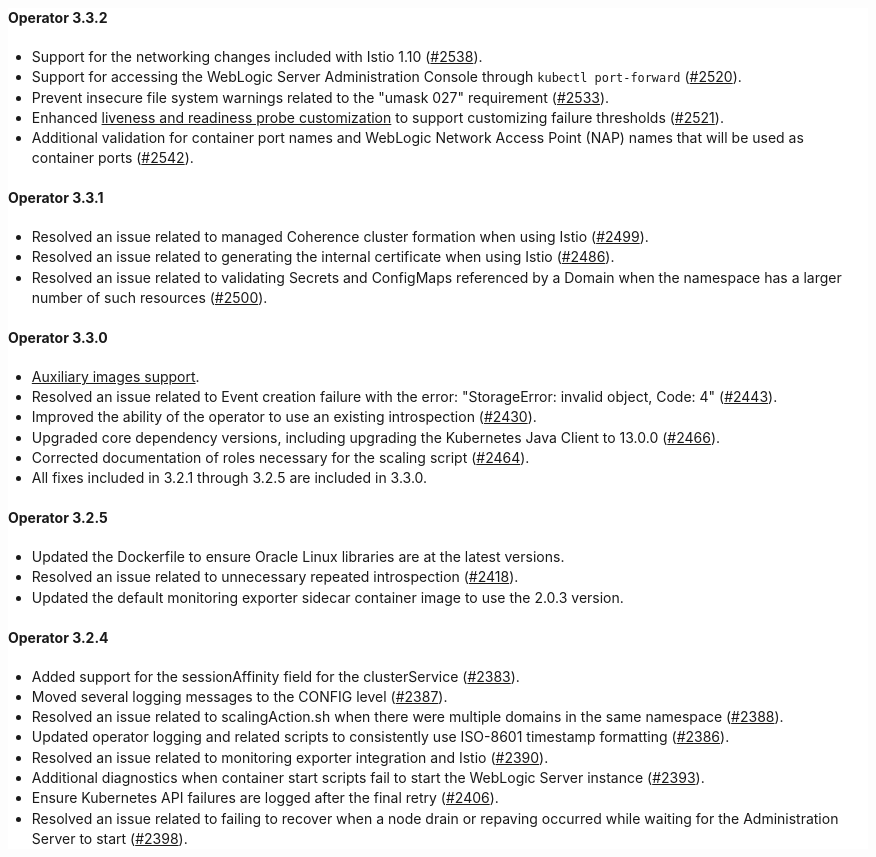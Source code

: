 #### Operator 3.3.2

* Support for the networking changes included with Istio 1.10 ([#2538](https://github.com/oracle/weblogic-kubernetes-operator/pull/2538)).
* Support for accessing the WebLogic Server Administration Console through `kubectl port-forward` ([#2520](https://github.com/oracle/weblogic-kubernetes-operator/pull/2520)).
* Prevent insecure file system warnings related to the "umask 027" requirement ([#2533](https://github.com/oracle/weblogic-kubernetes-operator/pull/2533)).
* Enhanced [liveness and readiness probe customization](https://oracle.github.io/weblogic-kubernetes-operator/userguide/managing-domains/domain-lifecycle/liveness-readiness-probe-customization/) to support customizing failure thresholds ([#2521](https://github.com/oracle/weblogic-kubernetes-operator/pull/2521)).
* Additional validation for container port names and WebLogic Network Access Point (NAP) names that will be used as container ports ([#2542](https://github.com/oracle/weblogic-kubernetes-operator/pull/2542)).

#### Operator 3.3.1

* Resolved an issue related to managed Coherence cluster formation when using Istio ([#2499](https://github.com/oracle/weblogic-kubernetes-operator/pull/2499)).
* Resolved an issue related to generating the internal certificate when using Istio ([#2486](https://github.com/oracle/weblogic-kubernetes-operator/pull/2486)).
* Resolved an issue related to validating Secrets and ConfigMaps referenced by a Domain when the namespace has a larger number of such resources ([#2500](https://github.com/oracle/weblogic-kubernetes-operator/pull/2500)).

#### Operator 3.3.0

* [Auxiliary images support](https://oracle.github.io/weblogic-kubernetes-operator/userguide/managing-domains/model-in-image/auxiliary-images/).
* Resolved an issue related to Event creation failure with the error: "StorageError: invalid object, Code: 4" ([#2443](https://github.com/oracle/weblogic-kubernetes-operator/pull/2443)).
* Improved the ability of the operator to use an existing introspection ([#2430](https://github.com/oracle/weblogic-kubernetes-operator/pull/2430)).
* Upgraded core dependency versions, including upgrading the Kubernetes Java Client to 13.0.0 ([#2466](https://github.com/oracle/weblogic-kubernetes-operator/pull/2466)).
* Corrected documentation of roles necessary for the scaling script ([#2464](https://github.com/oracle/weblogic-kubernetes-operator/pull/2464)).
* All fixes included in 3.2.1 through 3.2.5 are included in 3.3.0.

#### Operator 3.2.5

* Updated the Dockerfile to ensure Oracle Linux libraries are at the latest versions.
* Resolved an issue related to unnecessary repeated introspection ([#2418](https://github.com/oracle/weblogic-kubernetes-operator/pull/2418)).
* Updated the default monitoring exporter sidecar container image to use the 2.0.3 version.

#### Operator 3.2.4

* Added support for the sessionAffinity field for the clusterService ([#2383](https://github.com/oracle/weblogic-kubernetes-operator/pull/2383)).
* Moved several logging messages to the CONFIG level ([#2387](https://github.com/oracle/weblogic-kubernetes-operator/pull/2387)).
* Resolved an issue related to scalingAction.sh when there were multiple domains in the same namespace ([#2388](https://github.com/oracle/weblogic-kubernetes-operator/pull/2388)).
* Updated operator logging and related scripts to consistently use ISO-8601 timestamp formatting ([#2386](https://github.com/oracle/weblogic-kubernetes-operator/pull/2386)).
* Resolved an issue related to monitoring exporter integration and Istio ([#2390](https://github.com/oracle/weblogic-kubernetes-operator/pull/2390)).
* Additional diagnostics when container start scripts fail to start the WebLogic Server instance ([#2393](https://github.com/oracle/weblogic-kubernetes-operator/pull/2393)).
* Ensure Kubernetes API failures are logged after the final retry ([#2406](https://github.com/oracle/weblogic-kubernetes-operator/pull/2406)).
* Resolved an issue related to failing to recover when a node drain or repaving occurred while waiting for the Administration Server to start ([#2398](https://github.com/oracle/weblogic-kubernetes-operator/pull/2398)).